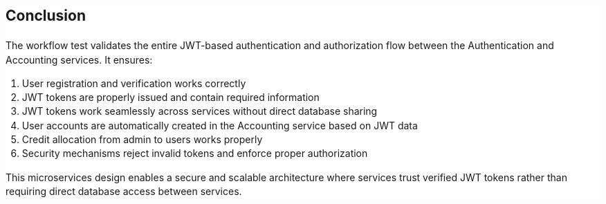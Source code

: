 ```mermaid
```

## Conclusion

The workflow test validates the entire JWT-based authentication and authorization flow between the Authentication and Accounting services. It ensures:

1. User registration and verification works correctly
2. JWT tokens are properly issued and contain required information
3. JWT tokens work seamlessly across services without direct database sharing
4. User accounts are automatically created in the Accounting service based on JWT data
5. Credit allocation from admin to users works properly
6. Security mechanisms reject invalid tokens and enforce proper authorization

This microservices design enables a secure and scalable architecture where services trust verified JWT tokens rather than requiring direct database access between services.